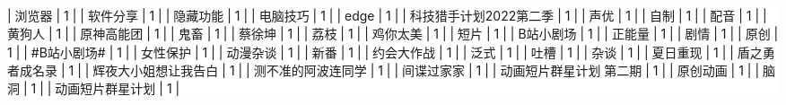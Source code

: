 | 浏览器 | 1 |
| 软件分享 | 1 |
| 隐藏功能 | 1 |
| 电脑技巧 | 1 |
| edge | 1 |
| 科技猎手计划2022第二季 | 1 |
| 声优 | 1 |
| 自制 | 1 |
| 配音 | 1 |
| 黄狗人 | 1 |
| 原神高能团 | 1 |
| 鬼畜 | 1 |
| 蔡徐坤 | 1 |
| 荔枝 | 1 |
| 鸡你太美 | 1 |
| 短片 | 1 |
| B站小剧场 | 1 |
| 正能量 | 1 |
| 剧情 | 1 |
| 原创 | 1 |
| #B站小剧场# | 1 |
| 女性保护 | 1 |
| 动漫杂谈 | 1 |
| 新番 | 1 |
| 约会大作战 | 1 |
| 泛式 | 1 |
| 吐槽 | 1 |
| 杂谈 | 1 |
| 夏日重现 | 1 |
| 盾之勇者成名录 | 1 |
| 辉夜大小姐想让我告白 | 1 |
| 测不准的阿波连同学 | 1 |
| 间谍过家家 | 1 |
| 动画短片群星计划 第二期 | 1 |
| 原创动画 | 1 |
| 脑洞 | 1 |
| 动画短片群星计划 | 1 |